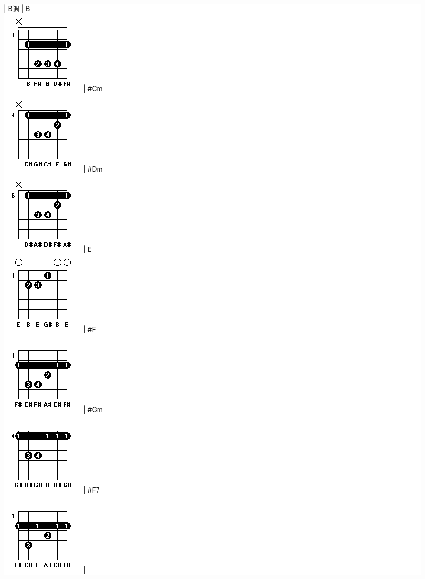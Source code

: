 |  B调  | B<br/>![image](/blog/img/guitar/guitar-B.png) | #Cm<br/>![image](/blog/img/guitar/guitar-sCm.png) | #Dm<br/>![image](/blog/img/guitar/guitar-sDm.png) |  E<br/>![image](/blog/img/guitar/guitar-E.png)  | #F<br/>![image](/blog/img/guitar/guitar-sF.png) | #Gm<br/>![image](/blog/img/guitar/guitar-sGm.png) | #F7<br/>![image](/blog/img/guitar/guitar-sF7.png) |
